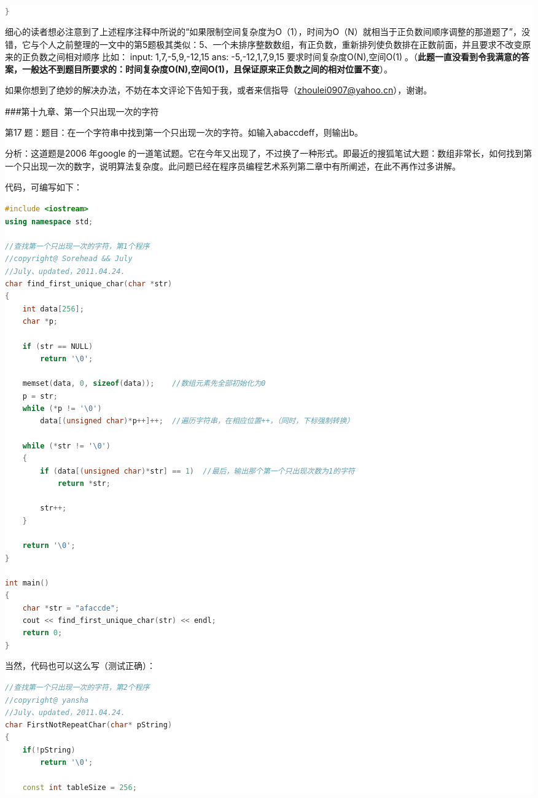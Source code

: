 ```cpp
} 
```
细心的读者想必注意到了上述程序注释中所说的“如果限制空间复杂度为O（1），时间为O（N）就相当于正负数间顺序调整的那道题了”，没错，它与个人之前整理的一文中的第5题极其类似：5、一个未排序整数数组，有正负数，重新排列使负数排在正数前面，并且要求不改变原来的正负数之间相对顺序 比如： input: 1,7,-5,9,-12,15 ans: -5,-12,1,7,9,15 要求时间复杂度O(N),空间O(1) 。（**此题一直没看到令我满意的答案，一般达不到题目所要求的：时间复杂度O(N),空间O(1)，且保证原来正负数之间的相对位置不变**）。

如果你想到了绝妙的解决办法，不妨在本文评论下告知于我，或者来信指导（zhoulei0907@yahoo.cn），谢谢。

###第十九章、第一个只出现一次的字符

第17 题：题目：在一个字符串中找到第一个只出现一次的字符。如输入abaccdeff，则输出b。

分析：这道题是2006 年google 的一道笔试题。它在今年又出现了，不过换了一种形式。即最近的搜狐笔试大题：数组非常长，如何找到第一个只出现一次的数字，说明算法复杂度。此问题已经在程序员编程艺术系列第二章中有所阐述，在此不再作过多讲解。

代码，可编写如下：

```cpp
#include <iostream>  
using namespace std;  
  
//查找第一个只出现一次的字符，第1个程序  
//copyright@ Sorehead && July  
//July、updated，2011.04.24.  
char find_first_unique_char(char *str)  
{  
    int data[256];  
    char *p;  
      
    if (str == NULL)  
        return '\0';  
      
    memset(data, 0, sizeof(data));    //数组元素先全部初始化为0  
    p = str;  
    while (*p != '\0')  
        data[(unsigned char)*p++]++;  //遍历字符串，在相应位置++，（同时，下标强制转换）  
      
    while (*str != '\0')  
    {  
        if (data[(unsigned char)*str] == 1)  //最后，输出那个第一个只出现次数为1的字符  
            return *str;  
          
        str++;  
    }  
      
    return '\0';  
}  
  
int main()  
{  
    char *str = "afaccde";  
    cout << find_first_unique_char(str) << endl;  
    return 0;  
} 
```
当然，代码也可以这么写（测试正确）： 
```cpp
//查找第一个只出现一次的字符，第2个程序  
//copyright@ yansha  
//July、updated，2011.04.24.  
char FirstNotRepeatChar(char* pString)  
{  
    if(!pString)  
        return '\0';  
      
    const int tableSize = 256;  
```